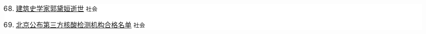 68. [建筑史学家郭黛姮逝世](https://m.weibo.cn/search?containerid=100103type%3D1%26t%3D10%26q%3D%23%E5%BB%BA%E7%AD%91%E5%8F%B2%E5%AD%A6%E5%AE%B6%E9%83%AD%E9%BB%9B%E5%A7%AE%E9%80%9D%E4%B8%96%23&stream_entry_id=31&isnewpage=1&extparam=seat%3D1%26c_type%3D31%26dgr%3D0%26q%3D%2523%25E5%25BB%25BA%25E7%25AD%2591%25E5%258F%25B2%25E5%25AD%25A6%25E5%25AE%25B6%25E9%2583%25AD%25E9%25BB%259B%25E5%25A7%25AE%25E9%2580%259D%25E4%25B8%2596%2523%26pos%3D44%26flag%3D1%26filter_type%3Drealtimehot%26band_rank%3D45%26cate%3D5001%26realpos%3D45%26lcate%3D5001%26display_time%3D1670051280%26pre_seqid%3D1670051280732013444271&luicode=10000011&lfid=106003type%3D25%26t%3D3%26disable_hot%3D1%26filter_type%3Drealtimehot) `社会` 

69. [北京公布第三方核酸检测机构合格名单](https://m.weibo.cn/search?containerid=100103type%3D1%26t%3D10%26q%3D%23%E5%8C%97%E4%BA%AC%E5%85%AC%E5%B8%83%E7%AC%AC%E4%B8%89%E6%96%B9%E6%A0%B8%E9%85%B8%E6%A3%80%E6%B5%8B%E6%9C%BA%E6%9E%84%E5%90%88%E6%A0%BC%E5%90%8D%E5%8D%95%23&stream_entry_id=31&isnewpage=1&extparam=seat%3D1%26c_type%3D31%26dgr%3D0%26q%3D%2523%25E5%258C%2597%25E4%25BA%25AC%25E5%2585%25AC%25E5%25B8%2583%25E7%25AC%25AC%25E4%25B8%2589%25E6%2596%25B9%25E6%25A0%25B8%25E9%2585%25B8%25E6%25A3%2580%25E6%25B5%258B%25E6%259C%25BA%25E6%259E%2584%25E5%2590%2588%25E6%25A0%25BC%25E5%2590%258D%25E5%258D%2595%2523%26pos%3D45%26flag%3D0%26filter_type%3Drealtimehot%26band_rank%3D46%26cate%3D5001%26realpos%3D46%26lcate%3D5001%26display_time%3D1670051280%26pre_seqid%3D1670051280732013444271&luicode=10000011&lfid=106003type%3D25%26t%3D3%26disable_hot%3D1%26filter_type%3Drealtimehot) `社会` 

